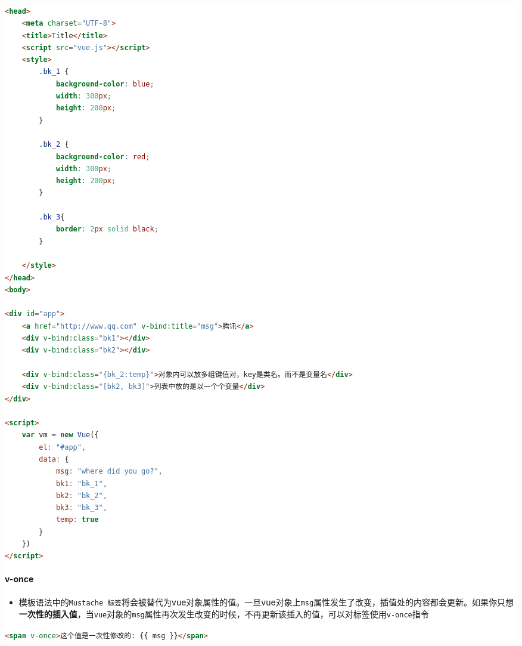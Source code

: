 
```html
<head>
    <meta charset="UTF-8">
    <title>Title</title>
    <script src="vue.js"></script>
    <style>
        .bk_1 {
            background-color: blue;
            width: 300px;
            height: 200px;
        }

        .bk_2 {
            background-color: red;
            width: 300px;
            height: 200px;
        }

        .bk_3{
            border: 2px solid black;
        }

    </style>
</head>
<body>

<div id="app">
    <a href="http://www.qq.com" v-bind:title="msg">腾讯</a>
    <div v-bind:class="bk1"></div>
    <div v-bind:class="bk2"></div>

    <div v-bind:class="{bk_2:temp}">对象内可以放多组键值对，key是类名。而不是变量名</div>
    <div v-bind:class="[bk2, bk3]">列表中放的是以一个个变量</div>
</div>

<script>
    var vm = new Vue({       
        el: "#app",
        data: {
            msg: "where did you go?",
            bk1: "bk_1",
            bk2: "bk_2",
            bk3: "bk_3",
            temp: true
        }
    })
</script>
```

#### v-once
- 模板语法中的`Mustache 标签`将会被替代为vue对象属性的值。一旦vue对象上` msg `属性发生了改变，插值处的内容都会更新。如果你只想**一次性的插入值**，当`vue`对象的`msg`属性再次发生改变的时候，不再更新该插入的值，可以对标签使用`v-once`指令

```html
<span v-once>这个值是一次性修改的: {{ msg }}</span>

```